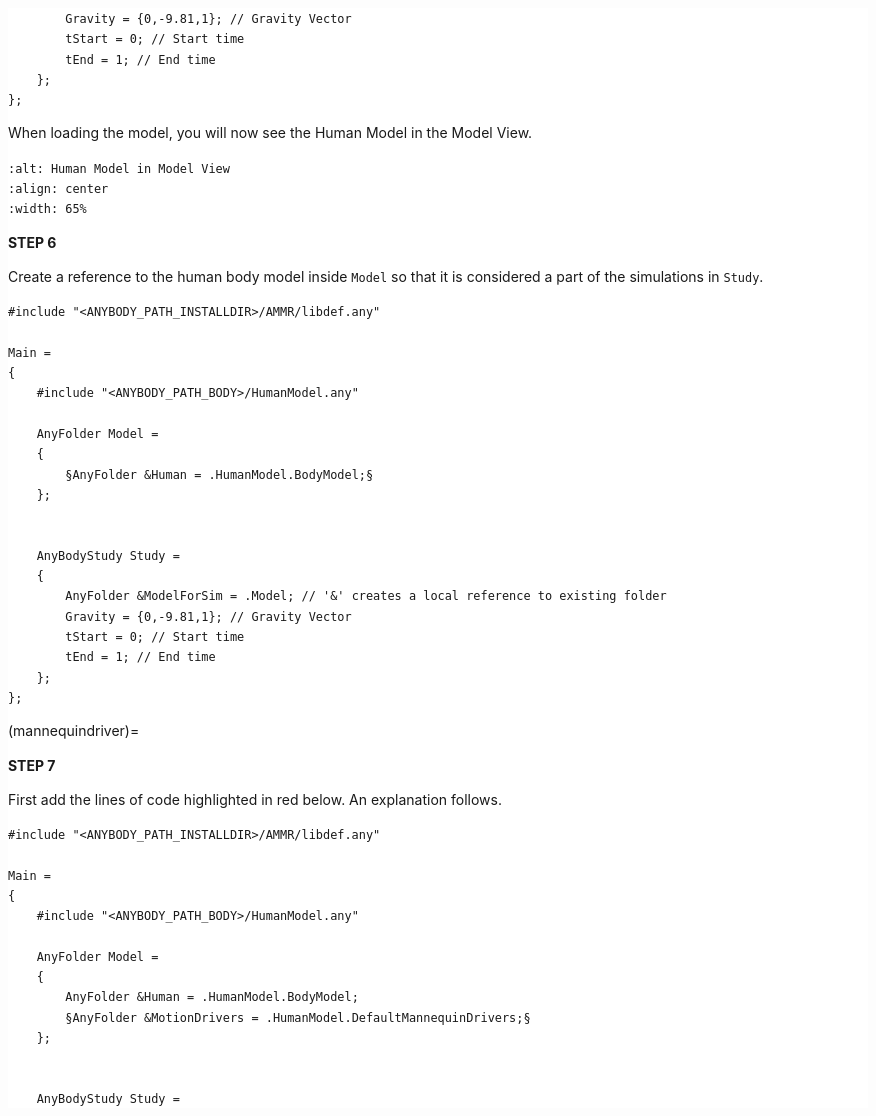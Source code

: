 ```AnyScriptDoc
        Gravity = {0,-9.81,1}; // Gravity Vector
        tStart = 0; // Start time
        tEnd = 1; // End time
    };
};
```

When loading the model, you will now see the Human Model in the Model View. 

```{image} _static/HumanModel.png
:alt: Human Model in Model View
:align: center
:width: 65%
```

```{rst-class} centered
```

**STEP 6**

Create a reference to the human body model inside `Model` so that it is
considered a part of the simulations in `Study`.

```{code-block} AnyScriptDoc
#include "<ANYBODY_PATH_INSTALLDIR>/AMMR/libdef.any"

Main =
{
    #include "<ANYBODY_PATH_BODY>/HumanModel.any"

    AnyFolder Model =
    {
        §AnyFolder &Human = .HumanModel.BodyModel;§
    };


    AnyBodyStudy Study =
    {
        AnyFolder &ModelForSim = .Model; // '&' creates a local reference to existing folder
        Gravity = {0,-9.81,1}; // Gravity Vector
        tStart = 0; // Start time
        tEnd = 1; // End time
    };
};
```

```{rst-class} centered
```

(mannequindriver)=

**STEP 7**

First add the lines of code highlighted in red below. An explanation follows.

```AnyScriptDoc
#include "<ANYBODY_PATH_INSTALLDIR>/AMMR/libdef.any"

Main =
{
    #include "<ANYBODY_PATH_BODY>/HumanModel.any"

    AnyFolder Model =
    {
        AnyFolder &Human = .HumanModel.BodyModel;
        §AnyFolder &MotionDrivers = .HumanModel.DefaultMannequinDrivers;§
    };


    AnyBodyStudy Study =
```